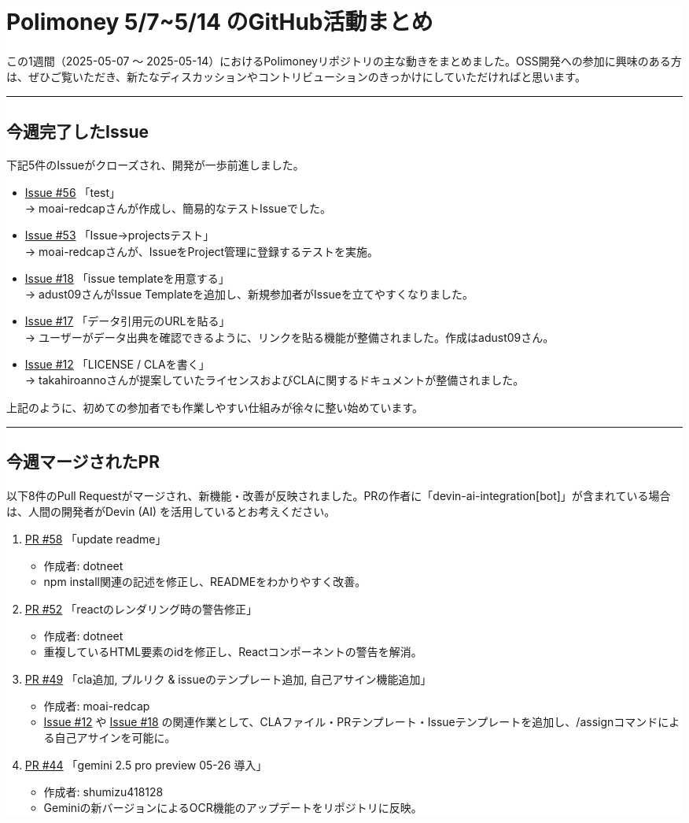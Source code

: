 # Polimoney 5/7~5/14 のGitHub活動まとめ

この1週間（2025-05-07 〜 2025-05-14）におけるPolimoneyリポジトリの主な動きをまとめました。OSS開発への参加に興味のある方は、ぜひご覧いただき、新たなディスカッションやコントリビューションのきっかけにしていただければと思います。

---

## 今週完了したIssue

下記5件のIssueがクローズされ、開発が一歩前進しました。

- [Issue #56](https://github.com/digitaldemocracy2030/polimoney/issues/56) 「test」  
  → moai-redcapさんが作成し、簡易的なテストIssueでした。

- [Issue #53](https://github.com/digitaldemocracy2030/polimoney/issues/53) 「Issue→projectsテスト」  
  → moai-redcapさんが、IssueをProject管理に登録するテストを実施。

- [Issue #18](https://github.com/digitaldemocracy2030/polimoney/issues/18) 「issue templateを用意する」  
  → adust09さんがIssue Templateを追加し、新規参加者がIssueを立てやすくなりました。

- [Issue #17](https://github.com/digitaldemocracy2030/polimoney/issues/17) 「データ引用元のURLを貼る」  
  → ユーザーがデータ出典を確認できるように、リンクを貼る機能が整備されました。作成はadust09さん。

- [Issue #12](https://github.com/digitaldemocracy2030/polimoney/issues/12) 「LICENSE / CLAを書く」  
  → takahiroannoさんが提案していたライセンスおよびCLAに関するドキュメントが整備されました。

上記のように、初めての参加者でも作業しやすい仕組みが徐々に整い始めています。

---

## 今週マージされたPR

以下8件のPull Requestがマージされ、新機能・改善が反映されました。PRの作者に「devin-ai-integration[bot]」が含まれている場合は、人間の開発者がDevin (AI) を活用しているとお考えください。

1. [PR #58](https://github.com/digitaldemocracy2030/polimoney/pull/58) 「update readme」  
   - 作成者: dotneet  
   - npm install関連の記述を修正し、READMEをわかりやすく改善。

2. [PR #52](https://github.com/digitaldemocracy2030/polimoney/pull/52) 「reactのレンダリング時の警告修正」  
   - 作成者: dotneet  
   - 重複しているHTML要素のidを修正し、Reactコンポーネントの警告を解消。

3. [PR #49](https://github.com/digitaldemocracy2030/polimoney/pull/49) 「cla追加, プルリク & issueのテンプレート追加, 自己アサイン機能追加」  
   - 作成者: moai-redcap  
   - [Issue #12](https://github.com/digitaldemocracy2030/polimoney/issues/12) や [Issue #18](https://github.com/digitaldemocracy2030/polimoney/issues/18) の関連作業として、CLAファイル・PRテンプレート・Issueテンプレートを追加し、/assignコマンドによる自己アサインを可能に。

4. [PR #44](https://github.com/digitaldemocracy2030/polimoney/pull/44) 「gemini 2.5 pro preview 05-26 導入」  
   - 作成者: shumizu418128  
   - Geminiの新バージョンによるOCR機能のアップデートをリポジトリに反映。

